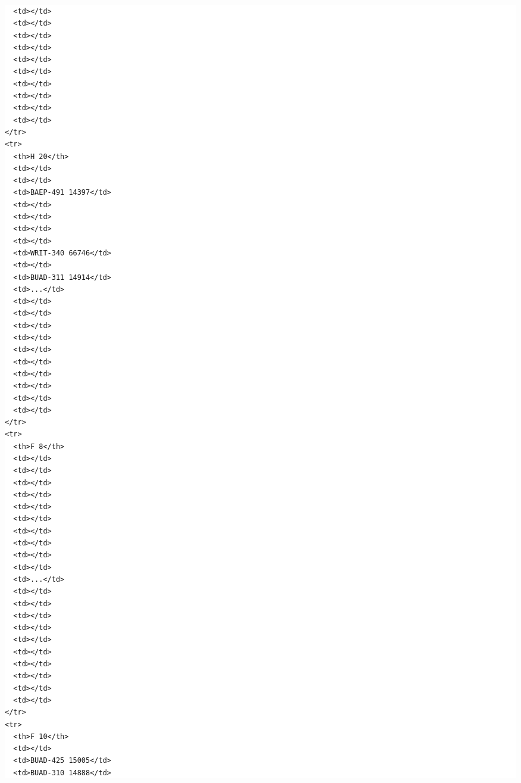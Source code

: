       <td></td>
      <td></td>
      <td></td>
      <td></td>
      <td></td>
      <td></td>
      <td></td>
      <td></td>
      <td></td>
      <td></td>
    </tr>
    <tr>
      <th>H 20</th>
      <td></td>
      <td></td>
      <td>BAEP-491 14397</td>
      <td></td>
      <td></td>
      <td></td>
      <td></td>
      <td>WRIT-340 66746</td>
      <td></td>
      <td>BUAD-311 14914</td>
      <td>...</td>
      <td></td>
      <td></td>
      <td></td>
      <td></td>
      <td></td>
      <td></td>
      <td></td>
      <td></td>
      <td></td>
      <td></td>
    </tr>
    <tr>
      <th>F 8</th>
      <td></td>
      <td></td>
      <td></td>
      <td></td>
      <td></td>
      <td></td>
      <td></td>
      <td></td>
      <td></td>
      <td></td>
      <td>...</td>
      <td></td>
      <td></td>
      <td></td>
      <td></td>
      <td></td>
      <td></td>
      <td></td>
      <td></td>
      <td></td>
      <td></td>
    </tr>
    <tr>
      <th>F 10</th>
      <td></td>
      <td>BUAD-425 15005</td>
      <td>BUAD-310 14888</td>